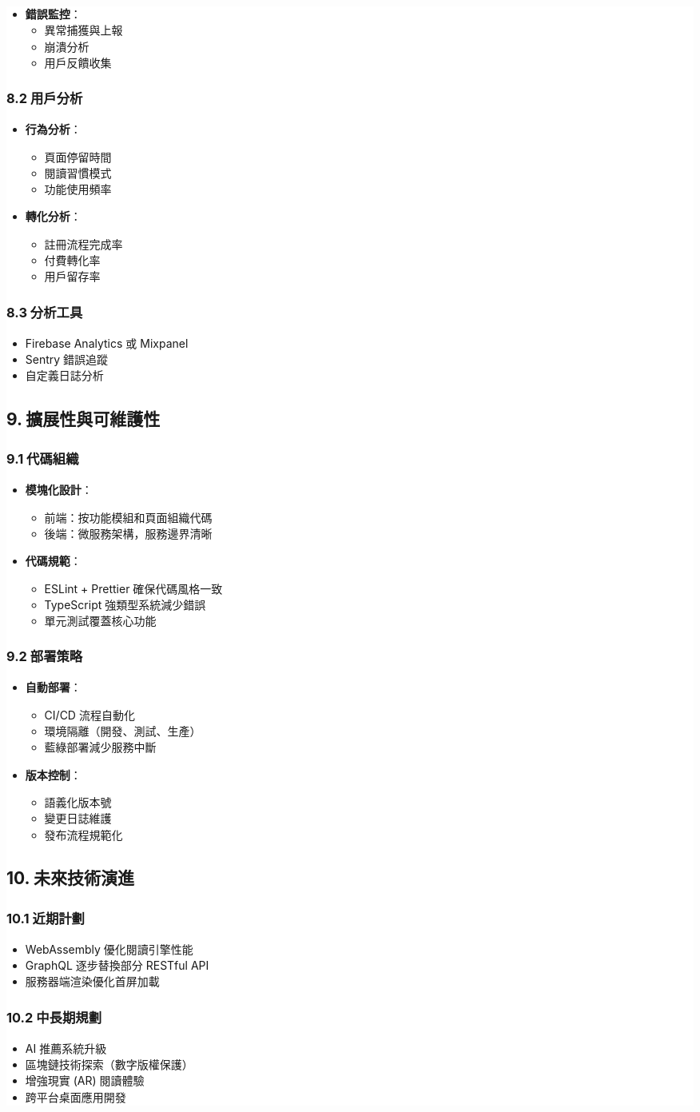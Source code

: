 - **錯誤監控**：
  - 異常捕獲與上報
  - 崩潰分析
  - 用戶反饋收集

### 8.2 用戶分析

- **行為分析**：

  - 頁面停留時間
  - 閱讀習慣模式
  - 功能使用頻率

- **轉化分析**：
  - 註冊流程完成率
  - 付費轉化率
  - 用戶留存率

### 8.3 分析工具

- Firebase Analytics 或 Mixpanel
- Sentry 錯誤追蹤
- 自定義日誌分析

## 9. 擴展性與可維護性

### 9.1 代碼組織

- **模塊化設計**：

  - 前端：按功能模組和頁面組織代碼
  - 後端：微服務架構，服務邊界清晰

- **代碼規範**：
  - ESLint + Prettier 確保代碼風格一致
  - TypeScript 強類型系統減少錯誤
  - 單元測試覆蓋核心功能

### 9.2 部署策略

- **自動部署**：

  - CI/CD 流程自動化
  - 環境隔離（開發、測試、生產）
  - 藍綠部署減少服務中斷

- **版本控制**：
  - 語義化版本號
  - 變更日誌維護
  - 發布流程規範化

## 10. 未來技術演進

### 10.1 近期計劃

- WebAssembly 優化閱讀引擎性能
- GraphQL 逐步替換部分 RESTful API
- 服務器端渲染優化首屏加載

### 10.2 中長期規劃

- AI 推薦系統升級
- 區塊鏈技術探索（數字版權保護）
- 增強現實 (AR) 閱讀體驗
- 跨平台桌面應用開發
